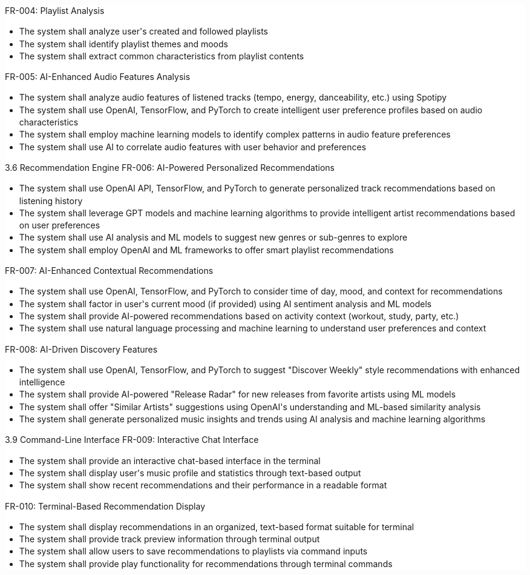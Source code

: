 FR-004: Playlist Analysis
- The system shall analyze user's created and followed playlists
- The system shall identify playlist themes and moods
- The system shall extract common characteristics from playlist contents

FR-005: AI-Enhanced Audio Features Analysis
- The system shall analyze audio features of listened tracks (tempo, energy, danceability, etc.) using Spotipy
- The system shall use OpenAI, TensorFlow, and PyTorch to create intelligent user preference profiles based on audio characteristics
- The system shall employ machine learning models to identify complex patterns in audio feature preferences
- The system shall use AI to correlate audio features with user behavior and preferences

 3.6 Recommendation Engine
FR-006: AI-Powered Personalized Recommendations
- The system shall use OpenAI API, TensorFlow, and PyTorch to generate personalized track recommendations based on listening history
- The system shall leverage GPT models and machine learning algorithms to provide intelligent artist recommendations based on user preferences
- The system shall use AI analysis and ML models to suggest new genres or sub-genres to explore
- The system shall employ OpenAI and ML frameworks to offer smart playlist recommendations

FR-007: AI-Enhanced Contextual Recommendations
- The system shall use OpenAI, TensorFlow, and PyTorch to consider time of day, mood, and context for recommendations
- The system shall factor in user's current mood (if provided) using AI sentiment analysis and ML models
- The system shall provide AI-powered recommendations based on activity context (workout, study, party, etc.)
- The system shall use natural language processing and machine learning to understand user preferences and context

FR-008: AI-Driven Discovery Features
- The system shall use OpenAI, TensorFlow, and PyTorch to suggest "Discover Weekly" style recommendations with enhanced intelligence
- The system shall provide AI-powered "Release Radar" for new releases from favorite artists using ML models
- The system shall offer "Similar Artists" suggestions using OpenAI's understanding and ML-based similarity analysis
- The system shall generate personalized music insights and trends using AI analysis and machine learning algorithms

 3.9 Command-Line Interface
FR-009: Interactive Chat Interface
- The system shall provide an interactive chat-based interface in the terminal
- The system shall display user's music profile and statistics through text-based output
- The system shall show recent recommendations and their performance in a readable format

FR-010: Terminal-Based Recommendation Display
- The system shall display recommendations in an organized, text-based format suitable for terminal
- The system shall provide track preview information through terminal output
- The system shall allow users to save recommendations to playlists via command inputs
- The system shall provide play functionality for recommendations through terminal commands
